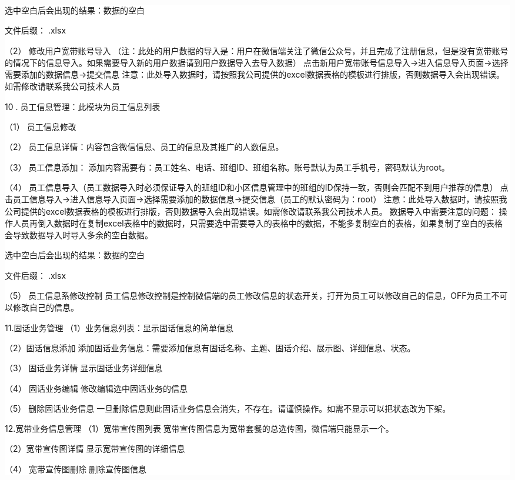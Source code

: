 选中空白后会出现的结果：数据的空白
 
文件后缀： .xlsx
 
 
（2）	修改用户宽带账号导入 （注：此处的用户数据的导入是：用户在微信端关注了微信公众号，并且完成了注册信息，但是没有宽带账号的情况下的信息导入。如果需要导入新的用户数据请到用户数据导入去导入数据）
点击新用户宽带账号信息导入->进入信息导入页面->选择需要添加的数据信息->提交信息
注意：此处导入数据时，请按照我公司提供的excel数据表格的模板进行排版，否则数据导入会出现错误。如需修改请联系我公司技术人员
 

10 . 员工信息管理：此模块为员工信息列表

 

（1）	员工信息修改
 
（2）	员工信息详情：内容包含微信信息、员工的信息及其推广的人数信息。
 
（3）	员工信息添加：
添加内容需要有：员工姓名、电话、班组ID、班组名称。账号默认为员工手机号，密码默认为root。
 
（4）	员工信息导入（员工数据导入时必须保证导入的班组ID和小区信息管理中的班组的ID保持一致，否则会匹配不到用户推荐的信息）
  点击员工信息导入->进入信息导入页面->选择需要添加的数据信息->提交信息（员工的默认密码为：root）
注意：此处导入数据时，请按照我公司提供的excel数据表格的模板进行排版，否则数据导入会出现错误。如需修改请联系我公司技术人员。
数据导入中需要注意的问题：
 操作人员再倒入数据时在复制excel表格中的数据时，只需要选中需要导入的表格中的数据，不能多复制空白的表格，如果复制了空白的表格会导致数据导入时导入多余的空白数据。
 
选中空白后会出现的结果：数据的空白
 
文件后缀： .xlsx
 

 
（5）	员工信息系修改控制
  员工信息修改控制是控制微信端的员工修改信息的状态开关，打开为员工可以修改自己的信息，OFF为员工不可以修改自己的信息。

 

11.固话业务管理
	（1）业务信息列表：显示固话信息的简单信息
 

（2）固话信息添加
添加固话业务信息：需要添加信息有固话名称、主题、固话介绍、展示图、详细信息、状态。
 
（3）	固话业务详情
显示固话业务详细信息
 

（4）	固话业务编辑
修改编辑选中固话业务的信息
 
（5）	删除固话业务信息
一旦删除信息则此固话业务信息会消失，不存在。请谨慎操作。如需不显示可以把状态改为下架。
 

12.宽带业务信息管理
（1）宽带宣传图列表
	宽带宣传图信息为宽带套餐的总选传图，微信端只能显示一个。
	 
（2）宽带宣传图详情
显示宽带宣传图的详细信息
	 
（4）	宽带宣传图删除
删除宣传图信息
	 